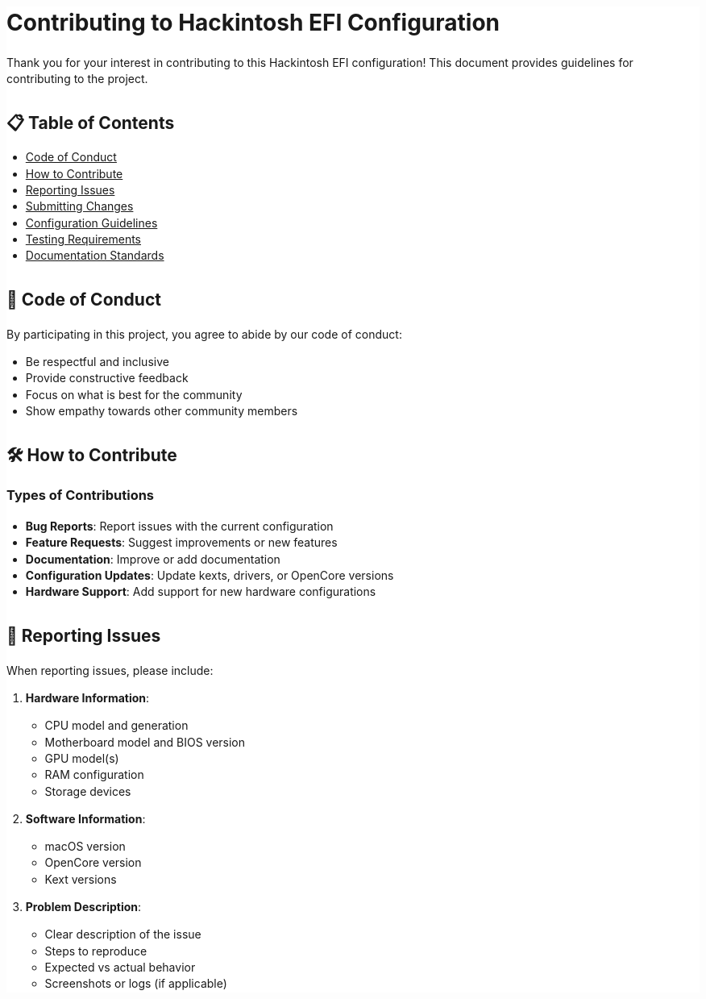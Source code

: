 # Contributing to Hackintosh EFI Configuration

Thank you for your interest in contributing to this Hackintosh EFI configuration! This document provides guidelines for contributing to the project.

## 📋 Table of Contents

- [Code of Conduct](#code-of-conduct)
- [How to Contribute](#how-to-contribute)
- [Reporting Issues](#reporting-issues)
- [Submitting Changes](#submitting-changes)
- [Configuration Guidelines](#configuration-guidelines)
- [Testing Requirements](#testing-requirements)
- [Documentation Standards](#documentation-standards)

## 🤝 Code of Conduct

By participating in this project, you agree to abide by our code of conduct:

- Be respectful and inclusive
- Provide constructive feedback
- Focus on what is best for the community
- Show empathy towards other community members

## 🛠 How to Contribute

### Types of Contributions

- **Bug Reports**: Report issues with the current configuration
- **Feature Requests**: Suggest improvements or new features
- **Documentation**: Improve or add documentation
- **Configuration Updates**: Update kexts, drivers, or OpenCore versions
- **Hardware Support**: Add support for new hardware configurations

## 🐛 Reporting Issues

When reporting issues, please include:

1. **Hardware Information**:
   - CPU model and generation
   - Motherboard model and BIOS version
   - GPU model(s)
   - RAM configuration
   - Storage devices

2. **Software Information**:
   - macOS version
   - OpenCore version
   - Kext versions

3. **Problem Description**:
   - Clear description of the issue
   - Steps to reproduce
   - Expected vs actual behavior
   - Screenshots or logs (if applicable)
